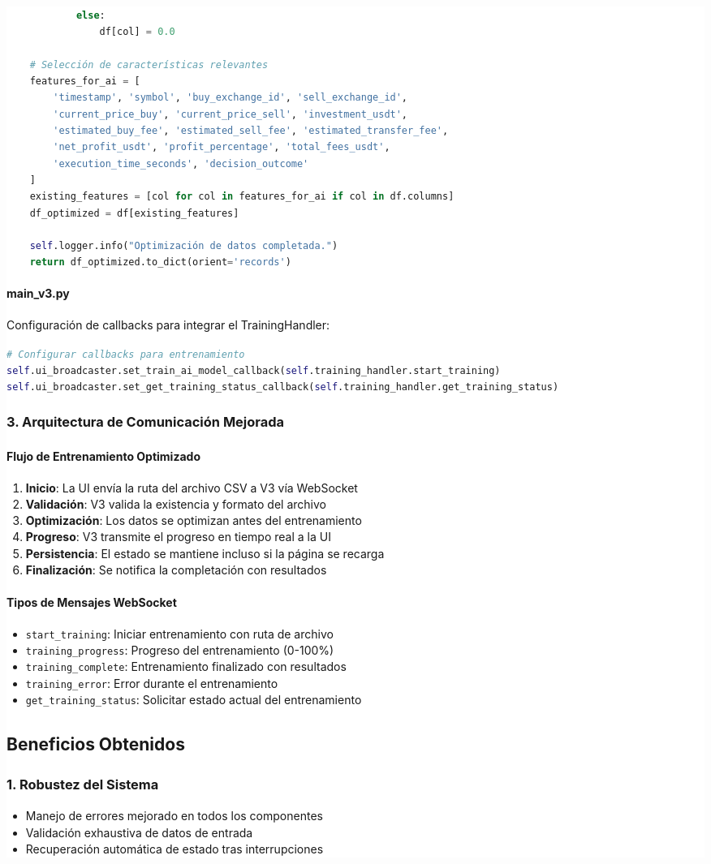 ```python
            else:
                df[col] = 0.0

    # Selección de características relevantes
    features_for_ai = [
        'timestamp', 'symbol', 'buy_exchange_id', 'sell_exchange_id',
        'current_price_buy', 'current_price_sell', 'investment_usdt',
        'estimated_buy_fee', 'estimated_sell_fee', 'estimated_transfer_fee',
        'net_profit_usdt', 'profit_percentage', 'total_fees_usdt',
        'execution_time_seconds', 'decision_outcome'
    ]
    existing_features = [col for col in features_for_ai if col in df.columns]
    df_optimized = df[existing_features]

    self.logger.info("Optimización de datos completada.")
    return df_optimized.to_dict(orient='records')
```

#### main_v3.py
Configuración de callbacks para integrar el TrainingHandler:

```python
# Configurar callbacks para entrenamiento
self.ui_broadcaster.set_train_ai_model_callback(self.training_handler.start_training)
self.ui_broadcaster.set_get_training_status_callback(self.training_handler.get_training_status)
```

### 3. Arquitectura de Comunicación Mejorada

#### Flujo de Entrenamiento Optimizado

1. **Inicio**: La UI envía la ruta del archivo CSV a V3 vía WebSocket
2. **Validación**: V3 valida la existencia y formato del archivo
3. **Optimización**: Los datos se optimizan antes del entrenamiento
4. **Progreso**: V3 transmite el progreso en tiempo real a la UI
5. **Persistencia**: El estado se mantiene incluso si la página se recarga
6. **Finalización**: Se notifica la completación con resultados

#### Tipos de Mensajes WebSocket

- `start_training`: Iniciar entrenamiento con ruta de archivo
- `training_progress`: Progreso del entrenamiento (0-100%)
- `training_complete`: Entrenamiento finalizado con resultados
- `training_error`: Error durante el entrenamiento
- `get_training_status`: Solicitar estado actual del entrenamiento

## Beneficios Obtenidos

### 1. Robustez del Sistema
- Manejo de errores mejorado en todos los componentes
- Validación exhaustiva de datos de entrada
- Recuperación automática de estado tras interrupciones
